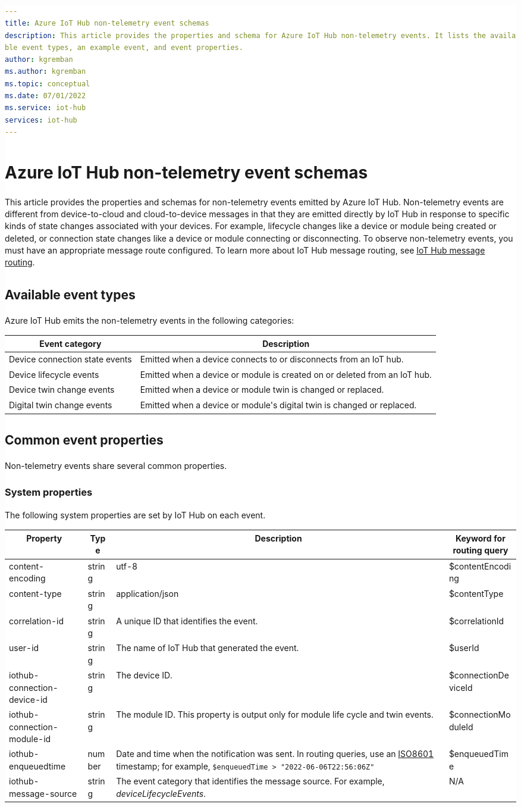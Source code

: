 ```yaml
---
title: Azure IoT Hub non-telemetry event schemas
description: This article provides the properties and schema for Azure IoT Hub non-telemetry events. It lists the available event types, an example event, and event properties.
author: kgremban
ms.author: kgremban  
ms.topic: conceptual
ms.date: 07/01/2022
ms.service: iot-hub
services: iot-hub
---
```


# Azure IoT Hub non-telemetry event schemas

This article provides the properties and schemas for non-telemetry events emitted by Azure IoT Hub. Non-telemetry events are different from device-to-cloud and cloud-to-device messages in that they are emitted directly by IoT Hub in response to specific kinds of state changes associated with your devices. For example, lifecycle changes like a device or module being created or deleted, or connection state changes like a device or module connecting or disconnecting. To observe non-telemetry events, you must have an appropriate message route configured. To learn more about IoT Hub message routing, see [IoT Hub message routing](iot-hub-devguide-messages-d2c.md).

## Available event types

Azure IoT Hub emits the non-telemetry events in the following categories:

| Event category | Description |
| ---------- | ----------- |
| Device connection state events | Emitted when a device connects to or disconnects from an IoT hub. |
| Device lifecycle events | Emitted when a device or module is created on or deleted from an IoT hub. |
| Device twin change events | Emitted when a device or module twin is changed or replaced. |
| Digital twin change events | Emitted when a device or module's digital twin is changed or replaced. |

## Common event properties

Non-telemetry events share several common properties.

### System properties

The following system properties are set by IoT Hub on each event.

| Property | Type |Description | Keyword for routing query |
| -------- | ---- | ---------- | ------------------------- |
| content-encoding | string | utf-8 | $contentEncoding |
| content-type | string | application/json | $contentType |
| correlation-id | string | A unique ID that identifies the event. | $correlationId |
| user-id | string | The name of IoT Hub that generated the event. | $userId |
| iothub-connection-device-id | string | The device ID. | $connectionDeviceId |
| iothub-connection-module-id | string | The module ID. This property is output only for module life cycle and twin events. | $connectionModuleId |
| iothub-enqueuedtime | number | Date and time when the notification was sent. In routing queries, use an [ISO8601](https://en.wikipedia.org/wiki/ISO_8601) timestamp; for example, `$enqueuedTime > "2022-06-06T22:56:06Z"` | $enqueuedTime |
| iothub-message-source | string | The event category that identifies the message source. For example, *deviceLifecycleEvents*. | N/A |
